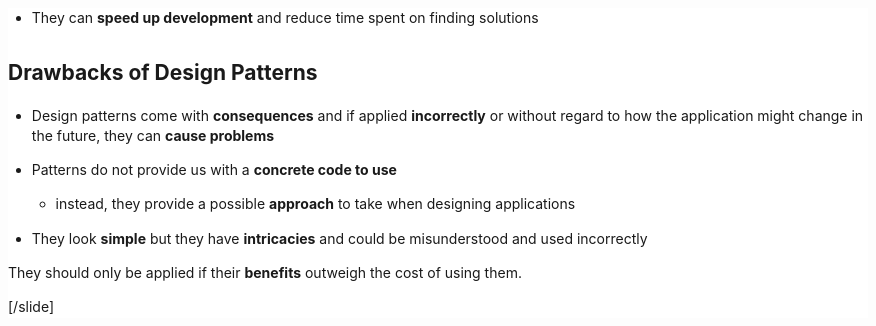- They can **speed up development** and reduce time spent on finding solutions

## Drawbacks of Design Patterns

- Design patterns come with **consequences** and if applied **incorrectly** or without regard to how the application might change in the future, they can **cause problems**

- Patterns do not provide us with a **concrete code to use**
  * instead, they provide a possible **approach** to take when designing applications

- They look **simple** but they have **intricacies** and could be misunderstood and used incorrectly

They should only be applied if their **benefits** outweigh the cost of using them.

[/slide]
